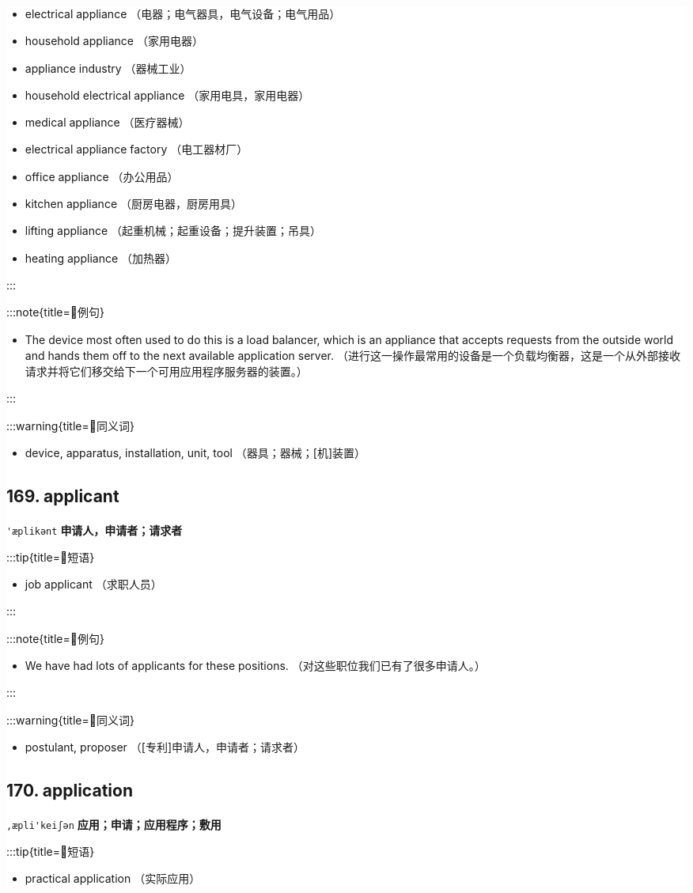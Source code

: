 - electrical appliance （电器；电气器具，电气设备；电气用品）

- household appliance （家用电器）

- appliance industry （器械工业）

- household electrical appliance （家用电具，家用电器）

- medical appliance （医疗器械）

- electrical appliance factory （电工器材厂）

- office appliance （办公用品）

- kitchen appliance （厨房电器，厨房用具）

- lifting appliance （起重机械；起重设备；提升装置；吊具）

- heating appliance （加热器）

:::

:::note{title=🎤例句}

- The device most often used to do this is a load balancer, which is an appliance that accepts requests from the outside world and hands them off to the next available application server. （进行这一操作最常用的设备是一个负载均衡器，这是一个从外部接收请求并将它们移交给下一个可用应用程序服务器的装置。）

:::

:::warning{title=🤔同义词}

- device, apparatus, installation, unit, tool （器具；器械；[机]装置）


## 169. applicant

`'æplikənt`  **申请人，申请者；请求者**

:::tip{title=🤩短语}

- job applicant （求职人员）

:::

:::note{title=🎤例句}

- We have had lots of applicants for these positions. （对这些职位我们已有了很多申请人。）

:::

:::warning{title=🤔同义词}

- postulant, proposer （[专利]申请人，申请者；请求者）


## 170. application

`,æpli'keiʃən`  **应用；申请；应用程序；敷用**

:::tip{title=🤩短语}

- practical application （实际应用）

